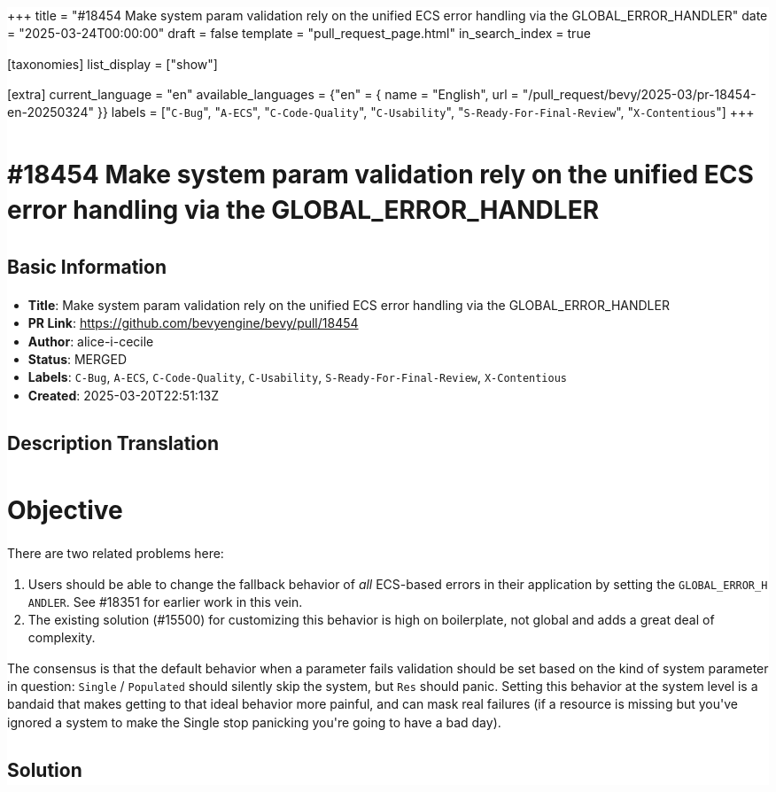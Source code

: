 +++
title = "#18454 Make system param validation rely on the unified ECS error handling via the GLOBAL_ERROR_HANDLER"
date = "2025-03-24T00:00:00"
draft = false
template = "pull_request_page.html"
in_search_index = true

[taxonomies]
list_display = ["show"]

[extra]
current_language = "en"
available_languages = {"en" = { name = "English", url = "/pull_request/bevy/2025-03/pr-18454-en-20250324" }}
labels = ["`C-Bug`", "`A-ECS`", "`C-Code-Quality`", "`C-Usability`", "`S-Ready-For-Final-Review`", "`X-Contentious`"]
+++

# #18454 Make system param validation rely on the unified ECS error handling via the GLOBAL_ERROR_HANDLER

## Basic Information
- **Title**: Make system param validation rely on the unified ECS error handling via the GLOBAL_ERROR_HANDLER
- **PR Link**: https://github.com/bevyengine/bevy/pull/18454
- **Author**: alice-i-cecile
- **Status**: MERGED
- **Labels**: `C-Bug`, `A-ECS`, `C-Code-Quality`, `C-Usability`, `S-Ready-For-Final-Review`, `X-Contentious`
- **Created**: 2025-03-20T22:51:13Z

## Description Translation
# Objective

There are two related problems here:

1. Users should be able to change the fallback behavior of *all* ECS-based errors in their application by setting the `GLOBAL_ERROR_HANDLER`. See #18351 for earlier work in this vein.
2. The existing solution (#15500) for customizing this behavior is high on boilerplate, not global and adds a great deal of complexity.

The consensus is that the default behavior when a parameter fails validation should be set based on the kind of system parameter in question: `Single` / `Populated` should silently skip the system, but `Res` should panic. Setting this behavior at the system level is a bandaid that makes getting to that ideal behavior more painful, and can mask real failures (if a resource is missing but you've ignored a system to make the Single stop panicking you're going to have a bad day).

## Solution
